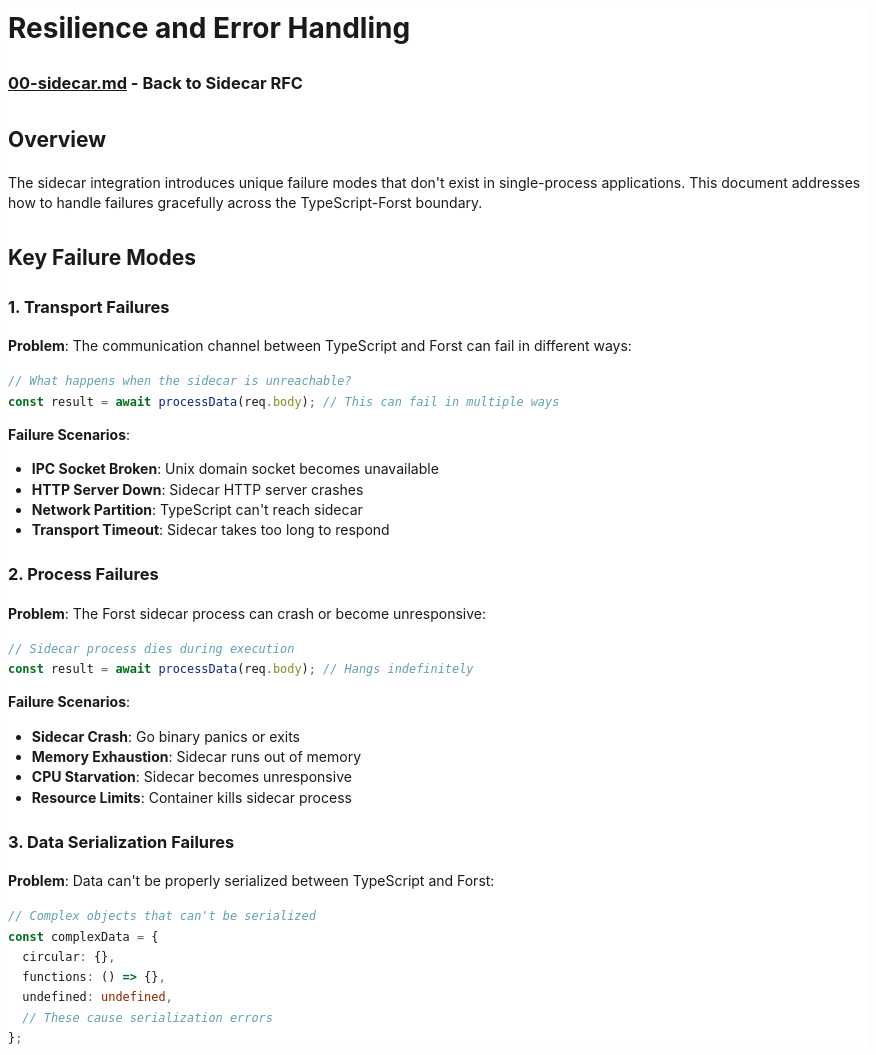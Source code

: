 # Resilience and Error Handling

### [00-sidecar.md](00-sidecar.md) - Back to Sidecar RFC

## Overview

The sidecar integration introduces unique failure modes that don't exist in single-process applications. This document addresses how to handle failures gracefully across the TypeScript-Forst boundary.

## Key Failure Modes

### 1. Transport Failures

**Problem**: The communication channel between TypeScript and Forst can fail in different ways:

```typescript
// What happens when the sidecar is unreachable?
const result = await processData(req.body); // This can fail in multiple ways
```

**Failure Scenarios**:

- **IPC Socket Broken**: Unix domain socket becomes unavailable
- **HTTP Server Down**: Sidecar HTTP server crashes
- **Network Partition**: TypeScript can't reach sidecar
- **Transport Timeout**: Sidecar takes too long to respond

### 2. Process Failures

**Problem**: The Forst sidecar process can crash or become unresponsive:

```typescript
// Sidecar process dies during execution
const result = await processData(req.body); // Hangs indefinitely
```

**Failure Scenarios**:

- **Sidecar Crash**: Go binary panics or exits
- **Memory Exhaustion**: Sidecar runs out of memory
- **CPU Starvation**: Sidecar becomes unresponsive
- **Resource Limits**: Container kills sidecar process

### 3. Data Serialization Failures

**Problem**: Data can't be properly serialized between TypeScript and Forst:

```typescript
// Complex objects that can't be serialized
const complexData = {
  circular: {},
  functions: () => {},
  undefined: undefined,
  // These cause serialization errors
};
```
